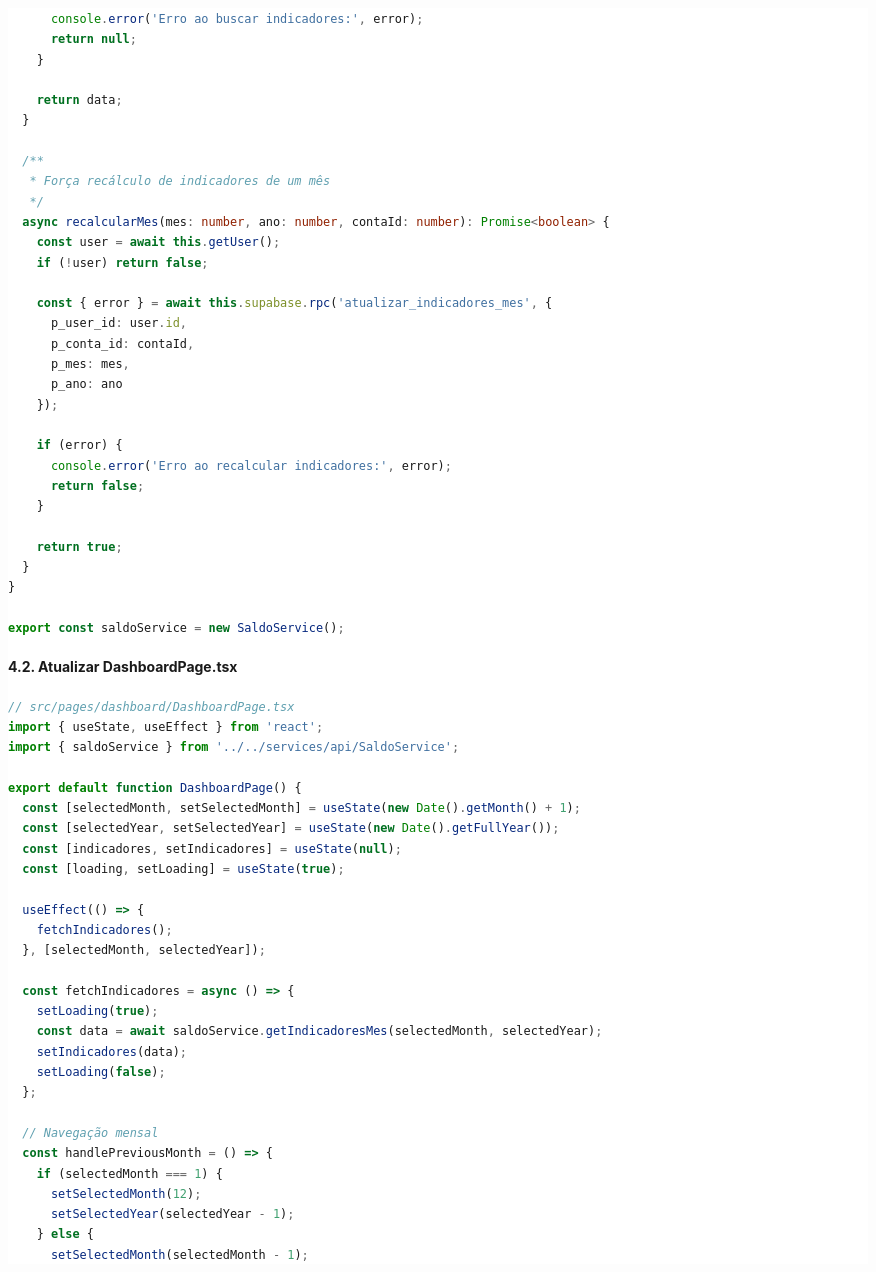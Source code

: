 ```typescript
      console.error('Erro ao buscar indicadores:', error);
      return null;
    }

    return data;
  }

  /**
   * Força recálculo de indicadores de um mês
   */
  async recalcularMes(mes: number, ano: number, contaId: number): Promise<boolean> {
    const user = await this.getUser();
    if (!user) return false;

    const { error } = await this.supabase.rpc('atualizar_indicadores_mes', {
      p_user_id: user.id,
      p_conta_id: contaId,
      p_mes: mes,
      p_ano: ano
    });

    if (error) {
      console.error('Erro ao recalcular indicadores:', error);
      return false;
    }

    return true;
  }
}

export const saldoService = new SaldoService();
```

#### 4.2. Atualizar DashboardPage.tsx
```typescript
// src/pages/dashboard/DashboardPage.tsx
import { useState, useEffect } from 'react';
import { saldoService } from '../../services/api/SaldoService';

export default function DashboardPage() {
  const [selectedMonth, setSelectedMonth] = useState(new Date().getMonth() + 1);
  const [selectedYear, setSelectedYear] = useState(new Date().getFullYear());
  const [indicadores, setIndicadores] = useState(null);
  const [loading, setLoading] = useState(true);

  useEffect(() => {
    fetchIndicadores();
  }, [selectedMonth, selectedYear]);

  const fetchIndicadores = async () => {
    setLoading(true);
    const data = await saldoService.getIndicadoresMes(selectedMonth, selectedYear);
    setIndicadores(data);
    setLoading(false);
  };

  // Navegação mensal
  const handlePreviousMonth = () => {
    if (selectedMonth === 1) {
      setSelectedMonth(12);
      setSelectedYear(selectedYear - 1);
    } else {
      setSelectedMonth(selectedMonth - 1);
```